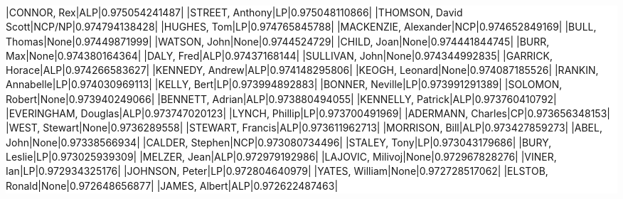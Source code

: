 |CONNOR, Rex|ALP|0.975054241487|
|STREET, Anthony|LP|0.975048110866|
|THOMSON, David Scott|NCP/NP|0.974794138428|
|HUGHES, Tom|LP|0.974765845788|
|MACKENZIE, Alexander|NCP|0.974652849169|
|BULL, Thomas|None|0.97449871999|
|WATSON, John|None|0.9744524729|
|CHILD, Joan|None|0.974441844745|
|BURR, Max|None|0.974380164364|
|DALY, Fred|ALP|0.97437168144|
|SULLIVAN, John|None|0.974344992835|
|GARRICK, Horace|ALP|0.974266583627|
|KENNEDY, Andrew|ALP|0.974148295806|
|KEOGH, Leonard|None|0.974087185526|
|RANKIN, Annabelle|LP|0.974030969113|
|KELLY, Bert|LP|0.973994892883|
|BONNER, Neville|LP|0.973991291389|
|SOLOMON, Robert|None|0.973940249066|
|BENNETT, Adrian|ALP|0.973880494055|
|KENNELLY, Patrick|ALP|0.973760410792|
|EVERINGHAM, Douglas|ALP|0.973747020123|
|LYNCH, Phillip|LP|0.973700491969|
|ADERMANN, Charles|CP|0.973656348153|
|WEST, Stewart|None|0.9736289558|
|STEWART, Francis|ALP|0.973611962713|
|MORRISON, Bill|ALP|0.973427859273|
|ABEL, John|None|0.97338566934|
|CALDER, Stephen|NCP|0.973080734496|
|STALEY, Tony|LP|0.973043179686|
|BURY, Leslie|LP|0.973025939309|
|MELZER, Jean|ALP|0.972979192986|
|LAJOVIC, Milivoj|None|0.972967828276|
|VINER, Ian|LP|0.972934325176|
|JOHNSON, Peter|LP|0.972804640979|
|YATES, William|None|0.972728517062|
|ELSTOB, Ronald|None|0.972648656877|
|JAMES, Albert|ALP|0.972622487463|